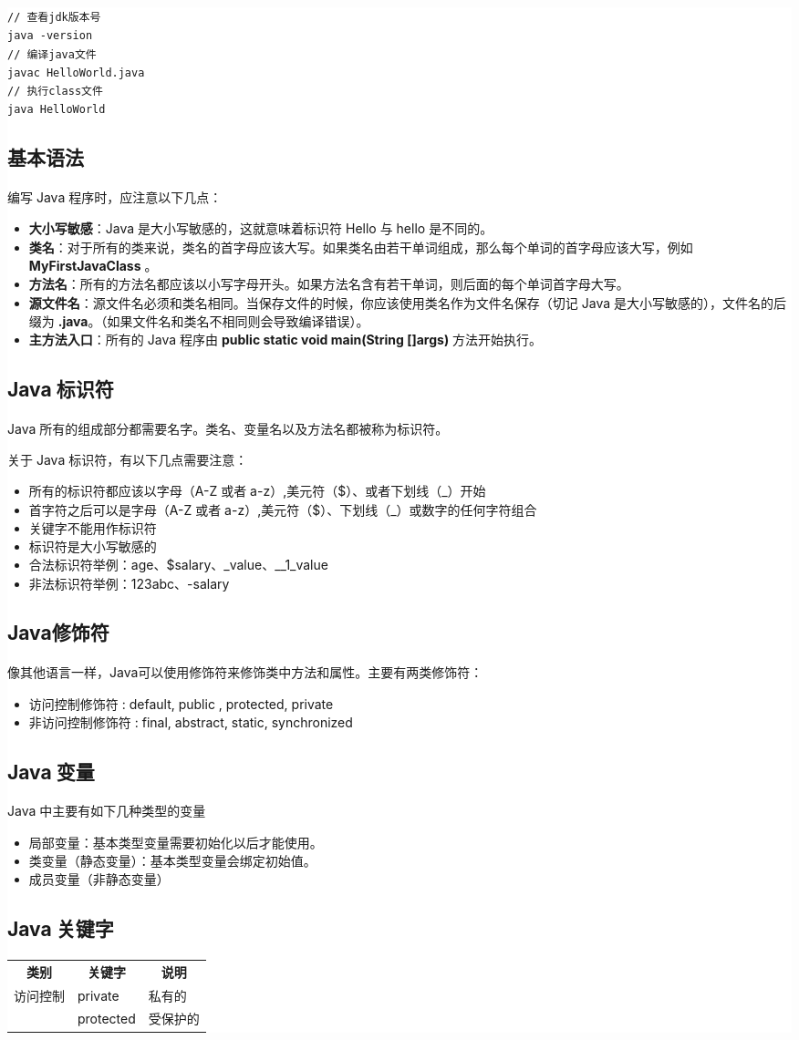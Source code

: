  ```
// 查看jdk版本号
java -version 
// 编译java文件
javac HelloWorld.java
// 执行class文件
java HelloWorld 
 ```

## 基本语法

编写 Java 程序时，应注意以下几点：

- **大小写敏感**：Java 是大小写敏感的，这就意味着标识符 Hello 与 hello 是不同的。
- **类名**：对于所有的类来说，类名的首字母应该大写。如果类名由若干单词组成，那么每个单词的首字母应该大写，例如 **MyFirstJavaClass** 。
- **方法名**：所有的方法名都应该以小写字母开头。如果方法名含有若干单词，则后面的每个单词首字母大写。
- **源文件名**：源文件名必须和类名相同。当保存文件的时候，你应该使用类名作为文件名保存（切记 Java 是大小写敏感的），文件名的后缀为 **.java**。（如果文件名和类名不相同则会导致编译错误）。
- **主方法入口**：所有的 Java 程序由 **public static void main(String []args)** 方法开始执行。

## Java 标识符

Java 所有的组成部分都需要名字。类名、变量名以及方法名都被称为标识符。

关于 Java 标识符，有以下几点需要注意：

- 所有的标识符都应该以字母（A-Z 或者 a-z）,美元符（$）、或者下划线（_）开始
- 首字符之后可以是字母（A-Z 或者 a-z）,美元符（$）、下划线（_）或数字的任何字符组合
- 关键字不能用作标识符
- 标识符是大小写敏感的
- 合法标识符举例：age、$salary、_value、__1_value
- 非法标识符举例：123abc、-salary

## Java修饰符

像其他语言一样，Java可以使用修饰符来修饰类中方法和属性。主要有两类修饰符：

- 访问控制修饰符 : default, public , protected, private
- 非访问控制修饰符 : final, abstract, static, synchronized

## Java 变量

Java 中主要有如下几种类型的变量

- 局部变量：基本类型变量需要初始化以后才能使用。
- 类变量（静态变量）：基本类型变量会绑定初始值。
- 成员变量（非静态变量）

## Java 关键字

<table class="reference">
    <tbody>
        <tr>
            <th>类别</th>
            <th>关键字</th>
            <th>说明</th>
        </tr>
        <tr>
            <td rowspan="4" align="center">访问控制</td>
            <td>private</td>
            <td>私有的</td>
        </tr>
        <tr>
            <td>protected</td>
            <td>受保护的</td>